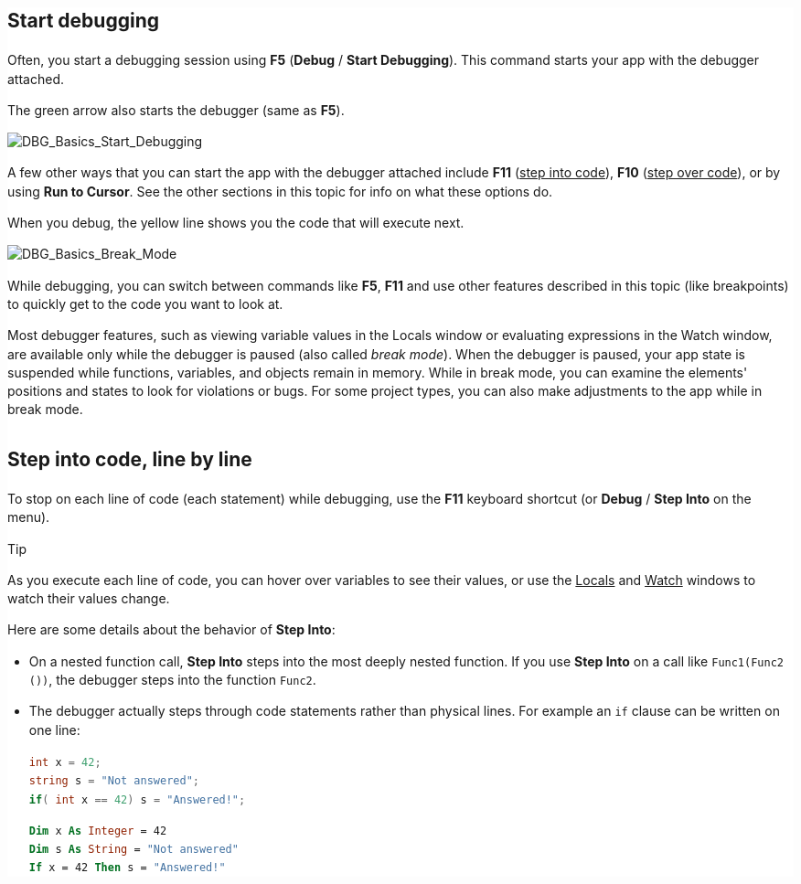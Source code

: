 ## Start debugging  
 Often, you start a debugging session using **F5** (**Debug** / **Start Debugging**). This command starts your app with the debugger attached.  
  
 The green arrow also starts the debugger (same as **F5**).  
  
 ![DBG&#95;Basics&#95;Start&#95;Debugging](../debugger/media/dbg_basics_start_debugging.png "DBG_Basics_Start_Debugging")  
  
 A few other ways that you can start the app with the debugger attached include **F11** ([step into code](#BKMK_Step_into__over__or_out_of_the_code)),  **F10** ([step over code](#BKMK_Step_over_Step_out)), or by using **Run to Cursor**.  See the other sections in this topic for info on what these options do.  
  
 When you debug, the yellow line shows you the code that will execute next.  
  
 ![DBG&#95;Basics&#95;Break&#95;Mode](../debugger/media/dbg_basics_break_mode.png "DBG_Basics_Break_Mode")  
  
 While debugging, you can switch between commands like **F5**, **F11** and use other features described in this topic (like breakpoints) to quickly get to the code you want to look at.  
  
 Most debugger features, such as viewing variable values in the Locals window or evaluating expressions in the Watch window, are available only while the debugger is paused (also called *break mode*). When the debugger is paused, your app state is suspended while functions, variables, and objects remain in memory. While in break mode, you can examine the elements' positions and states to look for violations or bugs. For some project types, you can also make adjustments to the app while in break mode.  
  
##  <a name="BKMK_Step_into__over__or_out_of_the_code"></a> Step into code, line by line  
 To stop on each line of code (each statement) while debugging, use the **F11** keyboard shortcut (or **Debug** / **Step Into** on the menu).  
  
> [!TIP]
>  As you execute each line of code, you can hover over variables to see their values, or use the [Locals](../debugger/autos-and-locals-windows.md) and [Watch](../debugger/autos-and-locals-windows.md) windows to watch their values change.  
  
 Here are some details about the behavior of **Step Into**:  
  
-   On a nested function call, **Step Into** steps into the most deeply nested function. If you use **Step Into** on a call like `Func1(Func2())`, the debugger steps into the function `Func2`.  
  
-   The debugger actually steps through code statements rather than physical lines. For example an `if` clause can be written on one line:  
  
    ```c#  
    int x = 42;  
    string s = "Not answered";  
    if( int x == 42) s = "Answered!";  
    ```  
  
    ```vb  
    Dim x As Integer = 42  
    Dim s As String = "Not answered"  
    If x = 42 Then s = "Answered!"  
    ```  
  